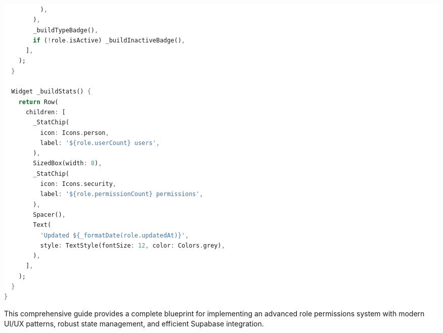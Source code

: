 ```dart
          ),
        ),
        _buildTypeBadge(),
        if (!role.isActive) _buildInactiveBadge(),
      ],
    );
  }
  
  Widget _buildStats() {
    return Row(
      children: [
        _StatChip(
          icon: Icons.person,
          label: '${role.userCount} users',
        ),
        SizedBox(width: 8),
        _StatChip(
          icon: Icons.security,
          label: '${role.permissionCount} permissions',
        ),
        Spacer(),
        Text(
          'Updated ${_formatDate(role.updatedAt)}',
          style: TextStyle(fontSize: 12, color: Colors.grey),
        ),
      ],
    );
  }
}
```

This comprehensive guide provides a complete blueprint for implementing an advanced role permissions system with modern UI/UX patterns, robust state management, and efficient Supabase integration.